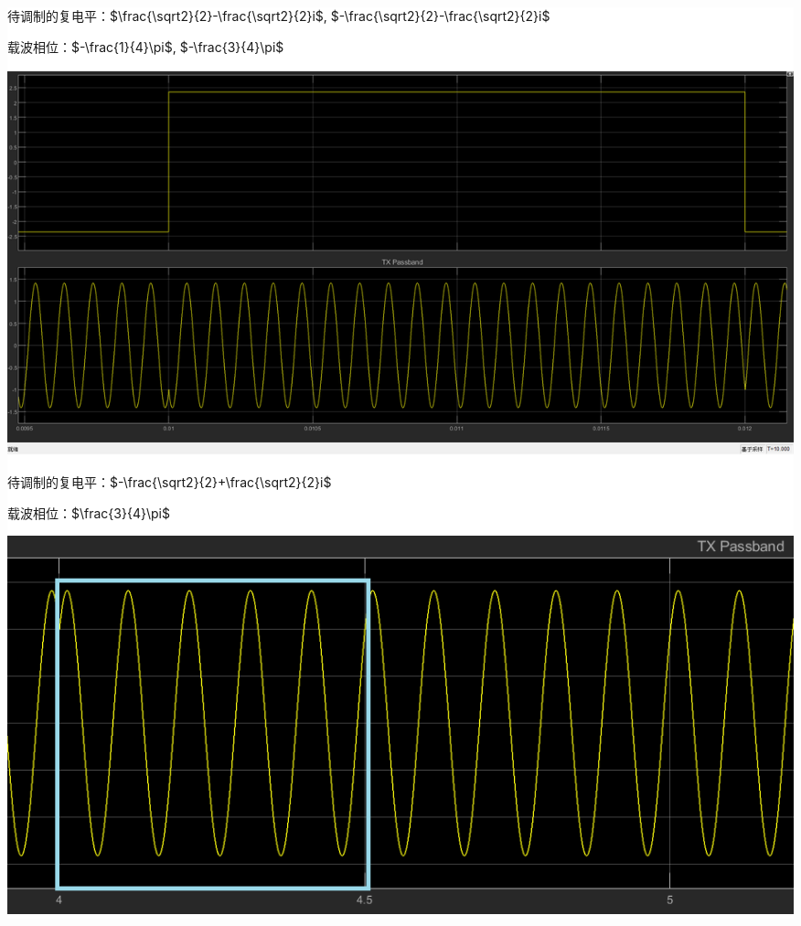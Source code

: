 待调制的复电平：$\frac{\sqrt2}{2}-\frac{\sqrt2}{2}i$, $-\frac{\sqrt2}{2}-\frac{\sqrt2}{2}i$

载波相位：$-\frac{1}{4}\pi$, $-\frac{3}{4}\pi$ 

![5.1(b)观察复电平与载波相位_0.75pi](实验图片/5.1(b)观察复电平与载波相位_0.75pi.png)

待调制的复电平：$-\frac{\sqrt2}{2}+\frac{\sqrt2}{2}i$

载波相位：$\frac{3}{4}\pi$ 

![5.1(b)_fc](实验图片/5.1(b)_fc.png)

